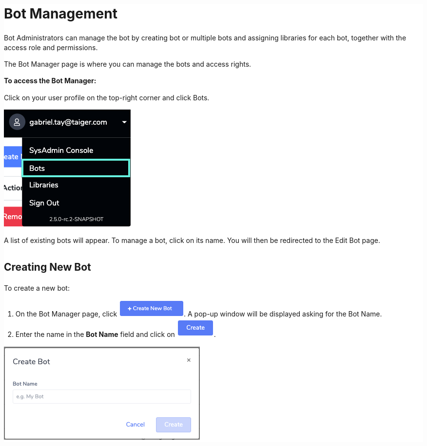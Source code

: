 # Bot Management

Bot Administrators can manage the bot by creating bot or multiple bots and assigning libraries for each bot, together with the access role and permissions.

The Bot Manager page is where you can manage the bots and access rights.

**To access the Bot Manager:**

Click on your user profile on the top-right corner and click Bots.

![](../.gitbook/assets/183.png)

A list of existing bots will appear. To manage a bot, click on its name. You will then be redirected to the Edit Bot page.

## Creating New Bot

To create a new bot:

1. On the Bot Manager page, click ![](../.gitbook/assets/184.png). A pop-up window will be displayed asking for the Bot Name.
2. Enter the name in the **Bot Name** field and click on ![](../.gitbook/assets/185.png).

![](../.gitbook/assets/186.png)
